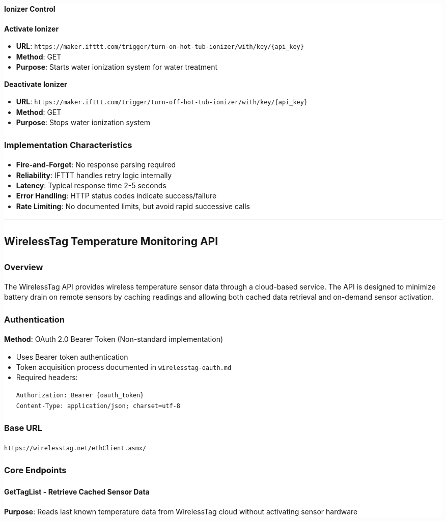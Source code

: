 #### Ionizer Control

**Activate Ionizer**
- **URL**: `https://maker.ifttt.com/trigger/turn-on-hot-tub-ionizer/with/key/{api_key}`
- **Method**: GET
- **Purpose**: Starts water ionization system for water treatment

**Deactivate Ionizer**
- **URL**: `https://maker.ifttt.com/trigger/turn-off-hot-tub-ionizer/with/key/{api_key}`
- **Method**: GET
- **Purpose**: Stops water ionization system

### Implementation Characteristics

- **Fire-and-Forget**: No response parsing required
- **Reliability**: IFTTT handles retry logic internally
- **Latency**: Typical response time 2-5 seconds
- **Error Handling**: HTTP status codes indicate success/failure
- **Rate Limiting**: No documented limits, but avoid rapid successive calls

---

## WirelessTag Temperature Monitoring API

### Overview

The WirelessTag API provides wireless temperature sensor data through a cloud-based service. The API is designed to minimize battery drain on remote sensors by caching readings and allowing both cached data retrieval and on-demand sensor activation.

### Authentication

**Method**: OAuth 2.0 Bearer Token (Non-standard implementation)
- Uses Bearer token authentication
- Token acquisition process documented in `wirelesstag-oauth.md`
- Required headers:
  ```
  Authorization: Bearer {oauth_token}
  Content-Type: application/json; charset=utf-8
  ```

### Base URL
```
https://wirelesstag.net/ethClient.asmx/
```

### Core Endpoints

#### GetTagList - Retrieve Cached Sensor Data

**Purpose**: Reads last known temperature data from WirelessTag cloud without activating sensor hardware

